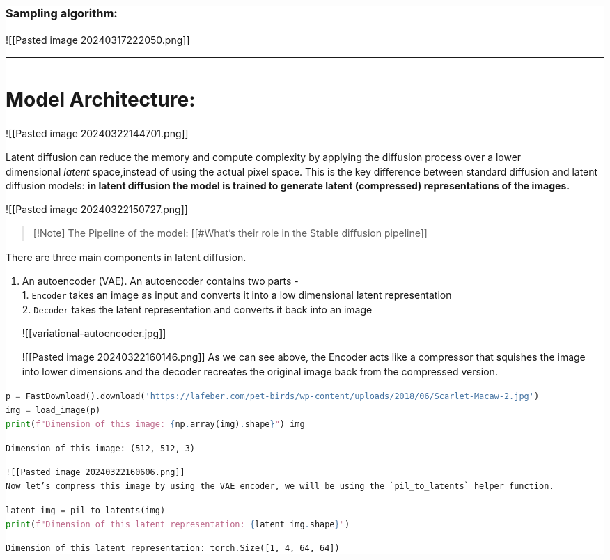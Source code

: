 ### Sampling algorithm:
![[Pasted image 20240317222050.png]]

---

# Model Architecture:

![[Pasted image 20240322144701.png]]

Latent diffusion can reduce the memory and compute complexity by applying the diffusion process over a lower dimensional _latent_ space,instead of using the actual pixel space. This is the key difference between standard diffusion and latent diffusion models: **in latent diffusion the model is trained to generate latent (compressed) representations of the images.**

![[Pasted image 20240322150727.png]]
> [!Note] The Pipeline of the model: [[#What’s their role in the Stable diffusion pipeline]]

There are three main components in latent diffusion.

1. An autoencoder (VAE).
	An autoencoder contains two parts -  
	1. `Encoder` takes an image as input and converts it into a low dimensional latent representation  
	2. `Decoder` takes the latent representation and converts it back into an image
	
	![[variational-autoencoder.jpg]]

	 ![[Pasted image 20240322160146.png]]
	 As we can see above, the Encoder acts like a compressor that squishes the image into lower dimensions and the decoder recreates the original image back from the compressed version.

```python
p = FastDownload().download('https://lafeber.com/pet-birds/wp-content/uploads/2018/06/Scarlet-Macaw-2.jpg') 
img = load_image(p) 
print(f"Dimension of this image: {np.array(img).shape}") img	
```
	
```
Dimension of this image: (512, 512, 3)
```
	
	![[Pasted image 20240322160606.png]]
	Now let’s compress this image by using the VAE encoder, we will be using the `pil_to_latents` helper function.

```python
latent_img = pil_to_latents(img) 
print(f"Dimension of this latent representation: {latent_img.shape}")
```

```
Dimension of this latent representation: torch.Size([1, 4, 64, 64])
```
